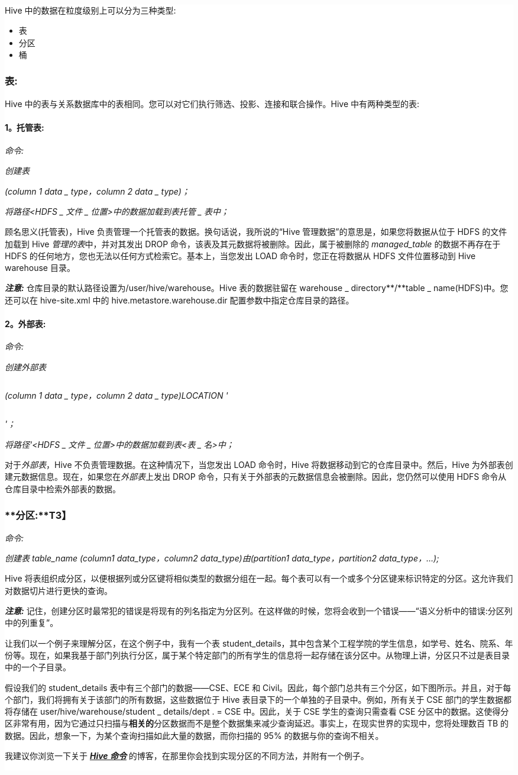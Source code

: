 Hive 中的数据在粒度级别上可以分为三种类型:

*   表
*   分区
*   桶

### **表:**

Hive 中的表与关系数据库中的表相同。您可以对它们执行筛选、投影、连接和联合操作。Hive 中有两种类型的表:

#### **1。托管表:**

*命令:*

*创建表<TABLE _ name>(column 1 data _ type，column 2 data _ type)；*

*将路径<HDFS _ 文件 _ 位置>中的数据加载到表托管 _ 表中；*

顾名思义(托管表)，Hive 负责管理一个托管表的数据。换句话说，我所说的“Hive 管理数据”的意思是，如果您将数据从位于 HDFS 的文件加载到 Hive *管理的表*中，并对其发出 DROP 命令，该表及其元数据将被删除。因此，属于被删除的 *managed_table* 的数据不再存在于 HDFS 的任何地方，您也无法以任何方式检索它。基本上，当您发出 LOAD 命令时，您正在将数据从 HDFS 文件位置移动到 Hive warehouse 目录。

***注意:*** 仓库目录的默认路径设置为/user/hive/warehouse。Hive 表的数据驻留在 warehouse _ directory**/**table _ name(HDFS)中。您还可以在 hive-site.xml 中的 hive.metastore.warehouse.dir 配置参数中指定仓库目录的路径。

#### **2。外部表:**

*命令:*

*创建外部表<TABLE _ name>(column 1 data _ type，column 2 data _ type)LOCATION '<TABLE _ hive _ LOCATION>'；*

*将路径'<HDFS _ 文件 _ 位置>中的数据加载到表<表 _ 名>中；*

对于*外部表*，Hive 不负责管理数据。在这种情况下，当您发出 LOAD 命令时，Hive 将数据移动到它的仓库目录中。然后，Hive 为外部表创建元数据信息。现在，如果您在*外部表*上发出 DROP 命令，只有关于外部表的元数据信息会被删除。因此，您仍然可以使用 HDFS 命令从仓库目录中检索外部表的数据。

### **分区:**T3】

*命令:*

*创建表 table_name (column1 data_type，column2 data_type)由(partition1 data_type，partition2 data_type，…);*

Hive 将表组织成分区，以便根据列或分区键将相似类型的数据分组在一起。每个表可以有一个或多个分区键来标识特定的分区。这允许我们对数据切片进行更快的查询。

***注意:*** 记住，创建分区时最常犯的错误是将现有的列名指定为分区列。在这样做的时候，您将会收到一个错误——“语义分析中的错误:分区列中的列重复”。

让我们以一个例子来理解分区，在这个例子中，我有一个表 student_details，其中包含某个工程学院的学生信息，如学号、姓名、院系、年份等。现在，如果我基于部门列执行分区，属于某个特定部门的所有学生的信息将一起存储在该分区中。从物理上讲，分区只不过是表目录中的一个子目录。

假设我们的 student_details 表中有三个部门的数据——CSE、ECE 和 Civil。因此，每个部门总共有三个分区，如下图所示。并且，对于每个部门，我们将拥有关于该部门的所有数据，这些数据位于 Hive 表目录下的一个单独的子目录中。例如，所有关于 CSE 部门的学生数据都将存储在 user/hive/warehouse/student _ details/dept . = CSE 中。因此，关于 CSE 学生的查询只需查看 CSE 分区中的数据。这使得分区非常有用，因为它通过只扫描与**相关的**分区数据而不是整个数据集来减少查询延迟。事实上，在现实世界的实现中，您将处理数百 TB 的数据。因此，想象一下，为某个查询扫描如此大量的数据，而你扫描的 95% 的数据与你的查询不相关。

我建议你浏览一下关于 ***[Hive 命令](https://www.edureka.co/blog/hive-commands-with-examples)*** 的博客，在那里你会找到实现分区的不同方法，并附有一个例子。
